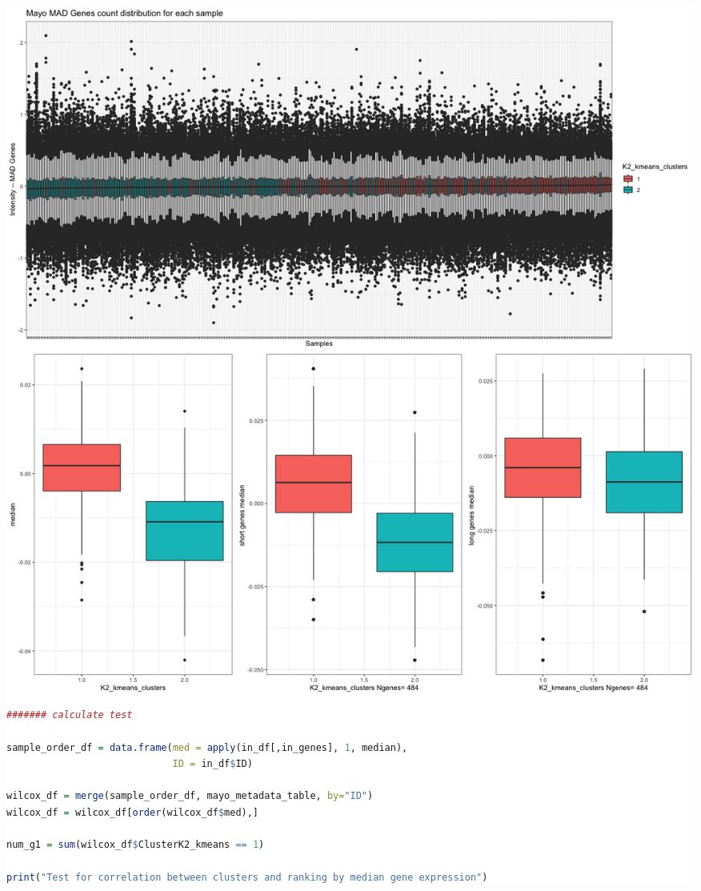 <img src="check_microarray_sample_degradation_Agilent_files/figure-gfm/boxplots_mayo-2.png" style="display: block; margin: auto;" />

``` r
####### calculate test

sample_order_df = data.frame(med = apply(in_df[,in_genes], 1, median),
                             ID = in_df$ID)

wilcox_df = merge(sample_order_df, mayo_metadata_table, by="ID")
wilcox_df = wilcox_df[order(wilcox_df$med),]

num_g1 = sum(wilcox_df$ClusterK2_kmeans == 1)

print("Test for correlation between clusters and ranking by median gene expression")
```
